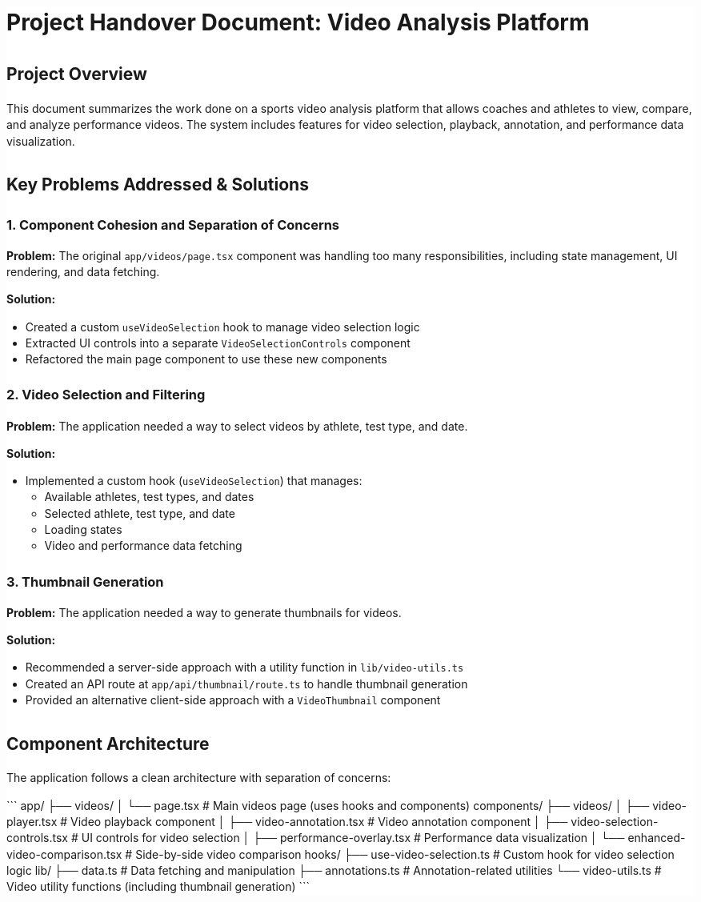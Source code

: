 # Project Handover Document: Video Analysis Platform

## Project Overview

This document summarizes the work done on a sports video analysis platform that allows coaches and athletes to view, compare, and analyze performance videos. The system includes features for video selection, playback, annotation, and performance data visualization.

## Key Problems Addressed & Solutions

### 1. Component Cohesion and Separation of Concerns

**Problem:** The original `app/videos/page.tsx` component was handling too many responsibilities, including state management, UI rendering, and data fetching.

**Solution:** 
- Created a custom `useVideoSelection` hook to manage video selection logic
- Extracted UI controls into a separate `VideoSelectionControls` component
- Refactored the main page component to use these new components

### 2. Video Selection and Filtering

**Problem:** The application needed a way to select videos by athlete, test type, and date.

**Solution:**
- Implemented a custom hook (`useVideoSelection`) that manages:
  - Available athletes, test types, and dates
  - Selected athlete, test type, and date
  - Loading states
  - Video and performance data fetching

### 3. Thumbnail Generation

**Problem:** The application needed a way to generate thumbnails for videos.

**Solution:**
- Recommended a server-side approach with a utility function in `lib/video-utils.ts`
- Created an API route at `app/api/thumbnail/route.ts` to handle thumbnail generation
- Provided an alternative client-side approach with a `VideoThumbnail` component

## Component Architecture

The application follows a clean architecture with separation of concerns:

\`\`\`
app/
├── videos/
│   └── page.tsx           # Main videos page (uses hooks and components)
components/
├── videos/
│   ├── video-player.tsx             # Video playback component
│   ├── video-annotation.tsx         # Video annotation component
│   ├── video-selection-controls.tsx # UI controls for video selection
│   ├── performance-overlay.tsx      # Performance data visualization
│   └── enhanced-video-comparison.tsx # Side-by-side video comparison
hooks/
├── use-video-selection.ts  # Custom hook for video selection logic
lib/
├── data.ts                 # Data fetching and manipulation
├── annotations.ts          # Annotation-related utilities
└── video-utils.ts          # Video utility functions (including thumbnail generation)
\`\`\`
